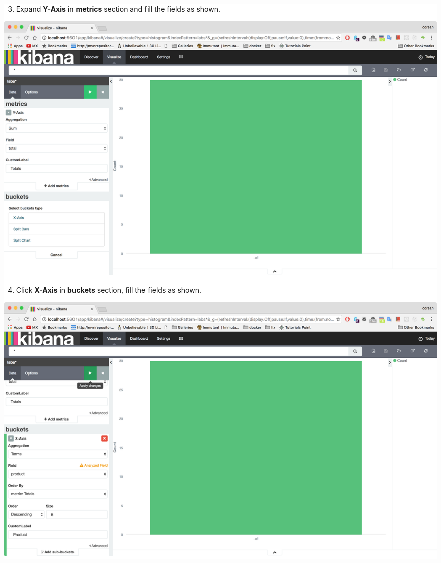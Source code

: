 3. Expand **Y-Axis** in **metrics** section and fill the fields as shown.

![Y-Axis](lab5-10.png)


4. Click **X-Axis** in **buckets** section, fill the fields as shown.

![X-Axis](lab5-11.png)
